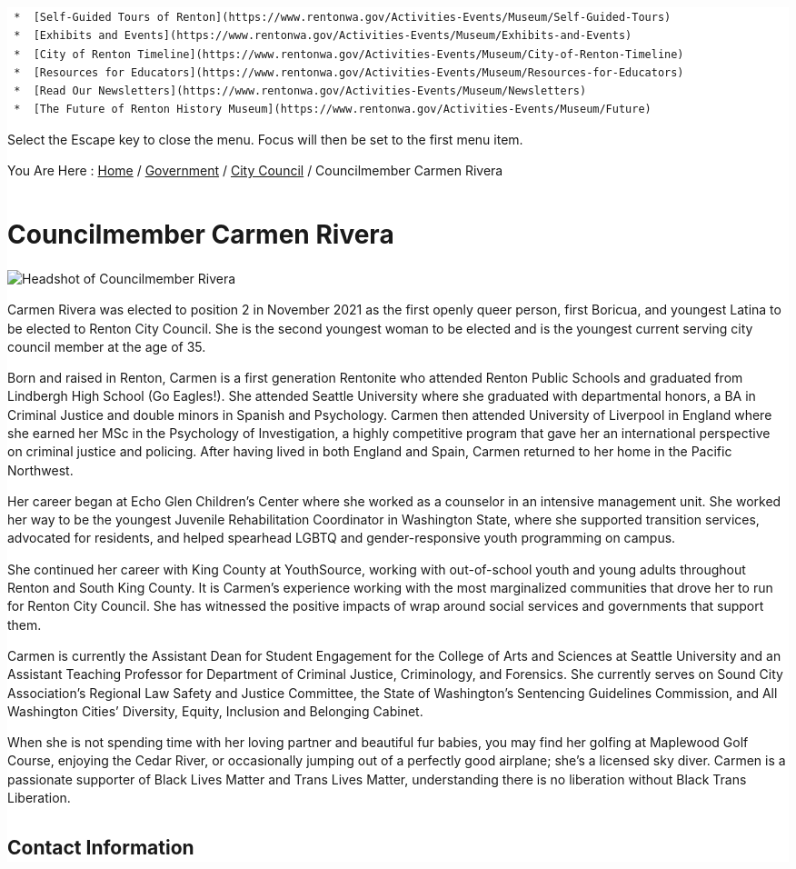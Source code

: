     *  [Self-Guided Tours of Renton](https://www.rentonwa.gov/Activities-Events/Museum/Self-Guided-Tours) 
     *  [Exhibits and Events](https://www.rentonwa.gov/Activities-Events/Museum/Exhibits-and-Events) 
     *  [City of Renton Timeline](https://www.rentonwa.gov/Activities-Events/Museum/City-of-Renton-Timeline) 
     *  [Resources for Educators](https://www.rentonwa.gov/Activities-Events/Museum/Resources-for-Educators) 
     *  [Read Our Newsletters](https://www.rentonwa.gov/Activities-Events/Museum/Newsletters) 
     *  [The Future of Renton History Museum](https://www.rentonwa.gov/Activities-Events/Museum/Future) 

Select the Escape key to close the menu. Focus will then be set to the first menu item.

 You Are Here :  [Home](https://www.rentonwa.gov/Home)  /  [Government](https://www.rentonwa.gov/Government)  /  [City Council](https://www.rentonwa.gov/Government/City-Council)  / Councilmember Carmen Rivera 

# Councilmember Carmen Rivera

 ![Headshot of Councilmember Rivera](45c65601e2237eb2760fff438f4de4c71e32c680ac713ddec0e97ee8170b4d13.jpg) 

 Carmen Rivera was elected to position 2 in November 2021 as the first openly queer person, first Boricua, and youngest Latina to be elected to Renton City Council. She is the second youngest woman to be elected and is the youngest current serving city council member at the age of 35.  

 Born and raised in Renton, Carmen is a first generation Rentonite who attended Renton Public Schools and graduated from Lindbergh High School (Go Eagles!). She attended Seattle University where she graduated with departmental honors, a BA in Criminal Justice and double minors in Spanish and Psychology. Carmen then attended University of Liverpool in England where she earned her MSc in the Psychology of Investigation, a highly competitive program that gave her an international perspective on criminal justice and policing. After having lived in both England and Spain, Carmen returned to her home in the Pacific Northwest.  

 Her career began at Echo Glen Children’s Center where she worked as a counselor in an intensive management unit. She worked her way to be the youngest Juvenile Rehabilitation Coordinator in Washington State, where she supported transition services, advocated for residents, and helped spearhead LGBTQ and gender-responsive youth programming on campus.  

 She continued her career with King County at YouthSource, working with out-of-school youth and young adults throughout Renton and South King County. It is Carmen’s experience working with the most marginalized communities that drove her to run for Renton City Council. She has witnessed the positive impacts of wrap around social services and governments that support them.  

 Carmen is currently the Assistant Dean for Student Engagement for the College of Arts and Sciences at Seattle University and an Assistant Teaching Professor for Department of Criminal Justice, Criminology, and Forensics. She currently serves on Sound City Association’s Regional Law Safety and Justice Committee, the State of Washington’s Sentencing Guidelines Commission, and All Washington Cities’ Diversity, Equity, Inclusion and Belonging Cabinet. 

 When she is not spending time with her loving partner and beautiful fur babies, you may find her golfing at Maplewood Golf Course, enjoying the Cedar River, or occasionally jumping out of a perfectly good airplane; she’s a licensed sky diver.  Carmen is a passionate supporter of Black Lives Matter and Trans Lives Matter, understanding there is no liberation without Black Trans Liberation.  

## Contact Information
